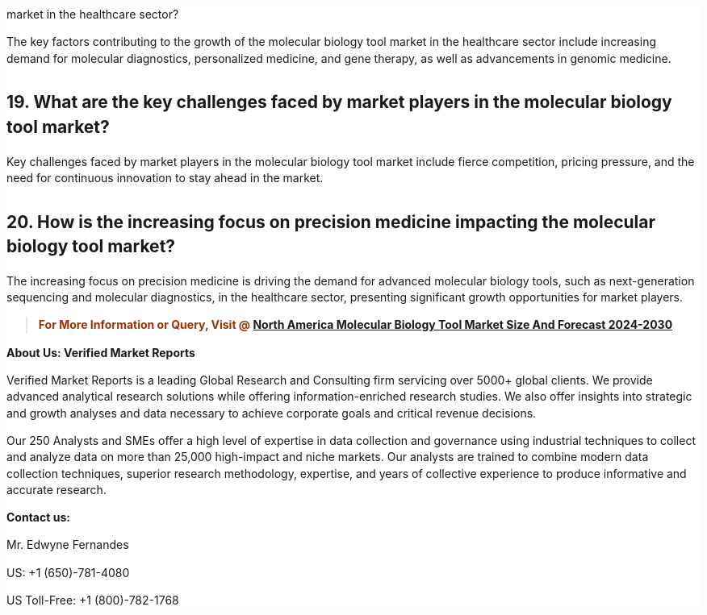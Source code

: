 market in the healthcare sector?</div><div></h2><p>The key factors contributing to the growth of the molecular biology tool market in the healthcare sector include increasing demand for molecular diagnostics, personalized medicine, and gene therapy, as well as advancements in genomic medicine.</p><h2>19. What are the key challenges faced by market players in the molecular biology tool market?</div><div></h2><p>Key challenges faced by market players in the molecular biology tool market include fierce competition, pricing pressure, and the need for continuous innovation to stay ahead in the market.</p><h2>20. How is the increasing focus on precision medicine impacting the molecular biology tool market?</div><div></h2><p>The increasing focus on precision medicine is driving the demand for advanced molecular biology tools, such as next-generation sequencing and molecular diagnostics, in the healthcare sector, presenting significant growth opportunities for market players.</p></body></html></p><blockquote><p><span style="color: #993300;"><strong>For More Information or Query, Visit @ <a href="https://www.verifiedmarketreports.com/product/molecular-biology-tool-market/">North America Molecular Biology Tool Market Size And Forecast 2024-2030</a></strong></span></p></blockquote><p><strong>About Us: Verified Market Reports</strong></p><p>Verified Market Reports is a leading Global Research and Consulting firm servicing over 5000+ global clients. We provide advanced analytical research solutions while offering information-enriched research studies. We also offer insights into strategic and growth analyses and data necessary to achieve corporate goals and critical revenue decisions.</p><p>Our 250 Analysts and SMEs offer a high level of expertise in data collection and governance using industrial techniques to collect and analyze data on more than 25,000 high-impact and niche markets. Our analysts are trained to combine modern data collection techniques, superior research methodology, expertise, and years of collective experience to produce informative and accurate research.</p><p><strong>Contact us:</strong></p><p>Mr. Edwyne Fernandes</p><p>US: +1 (650)-781-4080</p><p>US Toll-Free: +1 (800)-782-1768</p>
